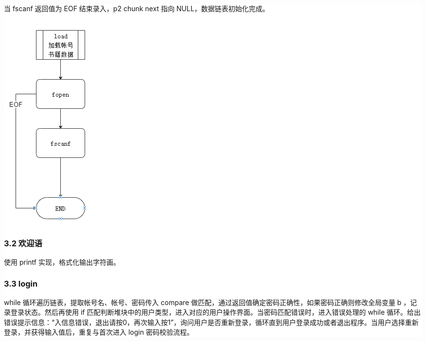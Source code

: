 当 fscanf 返回值为 EOF 结束录入，p2 chunk next 指向 NULL，数据链表初始化完成。

![](img/load.png)

### 3.2 欢迎语

使用 printf 实现，格式化输出字符画。

### 3.3 login

while 循环遍历链表，提取帐号名、帐号、密码传入 compare 做匹配，通过返回值确定密码正确性，如果密码正确则修改全局变量 b ，记录登录状态。然后再使用 if 匹配判断堆块中的用户类型，进入对应的用户操作界面。当密码匹配错误时，进入错误处理的 while 循环。给出错误提示信息：“入信息错误，退出请按0，再次输入按1”，询问用户是否重新登录，循环直到用户登录成功或者退出程序。当用户选择重新登录，并获得输入值后，重复与首次进入 login 密码校验流程。
